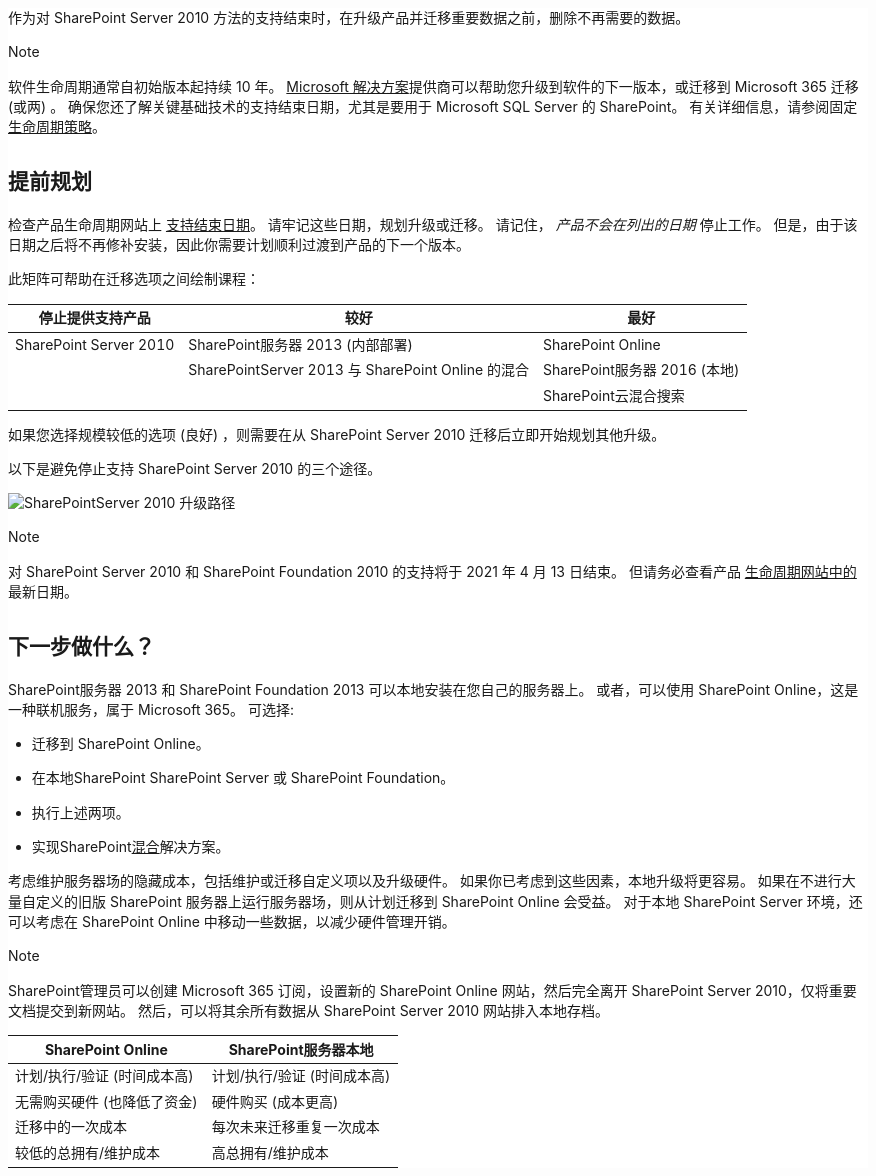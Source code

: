 作为对 SharePoint Server 2010 方法的支持结束时，在升级产品并迁移重要数据之前，删除不再需要的数据。

> [!NOTE]
> 软件生命周期通常自初始版本起持续 10 年。 [Microsoft 解决方案](https://go.microsoft.com/fwlink/?linkid=841249)提供商可以帮助您升级到软件的下一版本，或迁移到 Microsoft 365 迁移 (或两) 。 确保您还了解关键基础技术的支持结束日期，尤其是要用于 Microsoft SQL Server 的 SharePoint。 有关详细信息，请参阅固定 [生命周期策略](https://support.microsoft.com/help/14085)。

## <a name="plan-ahead"></a>提前规划

检查产品生命周期网站上 [支持结束日期](https://support.microsoft.com/lifecycle/search?alpha=SharePoint%20Server%202010)。 请牢记这些日期，规划升级或迁移。 请记住， *产品不会在列出的日期* 停止工作。 但是，由于该日期之后将不再修补安装，因此你需要计划顺利过渡到产品的下一个版本。

此矩阵可帮助在迁移选项之间绘制课程：

|停止提供支持产品|较好 |最好|
|---|---|---|
|SharePoint Server 2010|SharePoint服务器 2013 (内部部署) |SharePoint Online|
||SharePointServer 2013 与 SharePoint Online 的混合|SharePoint服务器 2016 (本地) |
|||SharePoint云混合搜索|

如果您选择规模较低的选项 (良好) ，则需要在从 SharePoint Server 2010 迁移后立即开始规划其他升级。

以下是避免停止支持 SharePoint Server 2010 的三个途径。

![SharePointServer 2010 升级路径](../media/upgrade-from-sharepoint-2010/upgrade-from-sharepoint-2010-paths.png)

> [!NOTE]
> 对 SharePoint Server 2010 和 SharePoint Foundation 2010 的支持将于 2021 年 4 月 13 日结束。 但请务必查看产品 [生命周期网站中的](https://support.microsoft.com/lifecycle) 最新日期。

## <a name="whats-next"></a>下一步做什么？

SharePoint服务器 2013 和 SharePoint Foundation 2013 可以本地安装在您自己的服务器上。 或者，可以使用 SharePoint Online，这是一种联机服务，属于 Microsoft 365。 可选择:

- 迁移到 SharePoint Online。

- 在本地SharePoint SharePoint Server 或 SharePoint Foundation。

- 执行上述两项。

- 实现SharePoint[混合](/sharepoint/hybrid/hybrid)解决方案。

考虑维护服务器场的隐藏成本，包括维护或迁移自定义项以及升级硬件。 如果你已考虑到这些因素，本地升级将更容易。 如果在不进行大量自定义的旧版 SharePoint 服务器上运行服务器场，则从计划迁移到 SharePoint Online 会受益。 对于本地 SharePoint Server 环境，还可以考虑在 SharePoint Online 中移动一些数据，以减少硬件管理开销。

> [!NOTE]
> SharePoint管理员可以创建 Microsoft 365 订阅，设置新的 SharePoint Online 网站，然后完全离开 SharePoint Server 2010，仅将重要文档提交到新网站。 然后，可以将其余所有数据从 SharePoint Server 2010 网站排入本地存档。

|SharePoint Online|SharePoint服务器本地|
|---|---|
|计划/执行/验证 (时间成本高) |计划/执行/验证 (时间成本高) |
|无需购买硬件 (也降低了资金) |硬件购买 (成本更高) |
|迁移中的一次成本|每次未来迁移重复一次成本|
|较低的总拥有/维护成本|高总拥有/维护成本|
